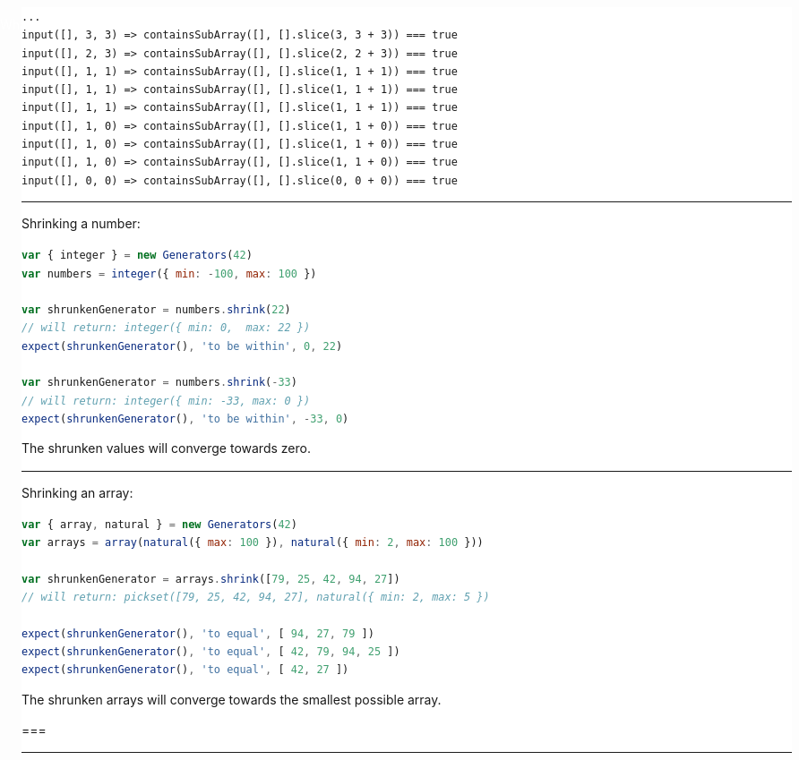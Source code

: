 ```js#evaluate:false
...
input([], 3, 3) => containsSubArray([], [].slice(3, 3 + 3)) === true
input([], 2, 3) => containsSubArray([], [].slice(2, 2 + 3)) === true
input([], 1, 1) => containsSubArray([], [].slice(1, 1 + 1)) === true
input([], 1, 1) => containsSubArray([], [].slice(1, 1 + 1)) === true
input([], 1, 1) => containsSubArray([], [].slice(1, 1 + 1)) === true
input([], 1, 0) => containsSubArray([], [].slice(1, 1 + 0)) === true
input([], 1, 0) => containsSubArray([], [].slice(1, 1 + 0)) === true
input([], 1, 0) => containsSubArray([], [].slice(1, 1 + 0)) === true
input([], 0, 0) => containsSubArray([], [].slice(0, 0 + 0)) === true
```

---

Shrinking a number:

```js
var { integer } = new Generators(42)
var numbers = integer({ min: -100, max: 100 })

var shrunkenGenerator = numbers.shrink(22)
// will return: integer({ min: 0,  max: 22 }) 
expect(shrunkenGenerator(), 'to be within', 0, 22)

var shrunkenGenerator = numbers.shrink(-33) 
// will return: integer({ min: -33, max: 0 }) 
expect(shrunkenGenerator(), 'to be within', -33, 0)
```

The shrunken values will converge towards zero.

---

Shrinking an array: 

```js
var { array, natural } = new Generators(42)
var arrays = array(natural({ max: 100 }), natural({ min: 2, max: 100 }))

var shrunkenGenerator = arrays.shrink([79, 25, 42, 94, 27])
// will return: pickset([79, 25, 42, 94, 27], natural({ min: 2, max: 5 }) 

expect(shrunkenGenerator(), 'to equal', [ 94, 27, 79 ])
expect(shrunkenGenerator(), 'to equal', [ 42, 79, 94, 25 ])
expect(shrunkenGenerator(), 'to equal', [ 42, 27 ])
```

The shrunken arrays will converge towards the smallest possible array.

===

<p style="color: white; position: fixed; top: 20px; left: 0px; width: 100%;">What will the future bring?</p>



---
